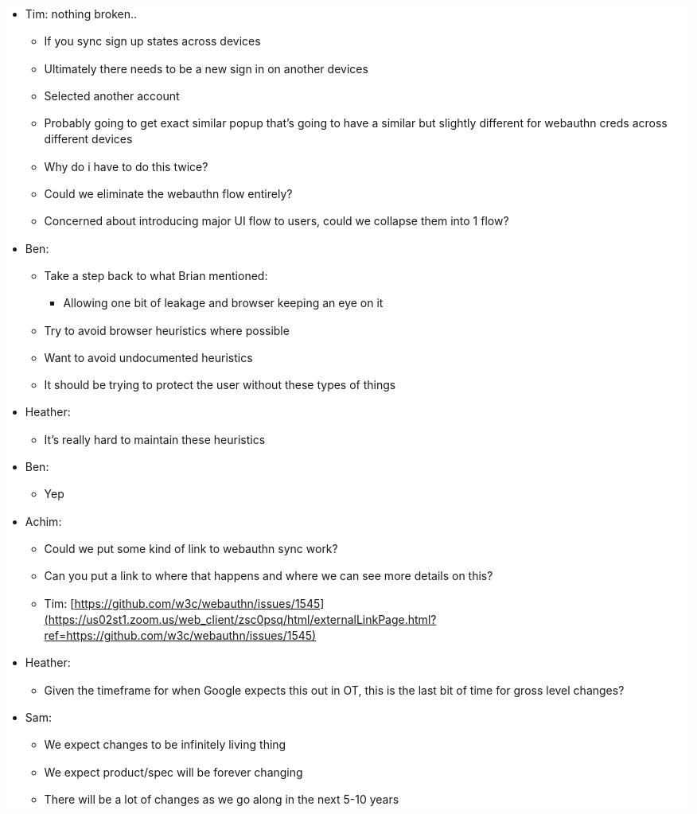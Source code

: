 -   Tim: nothing broken..

    -   If you sync sign up states across devices

    -   Ultimately there needs to be a new sign in on another devices

    -   Selected another account

    -   Probably going to get exact similar popup that’s going to have a
  similar but slightly different for webauthn creds across
  different devices

    -   Why do i have to do this twice?

    -   Could we eliminate the webauthn flow entirely?

    -   Concerned about introducing major UI flow to users, could we
  collapse them into 1 flow?

-   Ben:

    -   Take a step back to what Brian mentioned:

        -   Allowing one bit of leakage and browser keeping an eye on it

    -   Try to avoid browser heuristics where possible

    -   Want to avoid undocumented heuristics

    -   It should be trying to protect the user without these types of
  things

-   Heather:

    -   It’s really hard to maintain these heuristics

-   Ben:

    -   Yep

-   Achim:

    -   Could we put some kind of link to webauthn sync work?

    -   Can you put a link to where that happens and where we can see
  more details on this?

    -   Tim:
  [https://github.com/w3c/webauthn/issues/1545](https://us02st1.zoom.us/web_client/zsc0psq/html/externalLinkPage.html?ref=https://github.com/w3c/webauthn/issues/1545)

-   Heather:

    -   Given the timeframe for when Google expects this out in OT, this
  is the last bit of time for gross level changes?

-   Sam:

    -   We expect changes to be infinitely living thing

    -   We expect product/spec will be forever changing

    -   There will be a lot of changes as we go along in the next 5-10
  years
